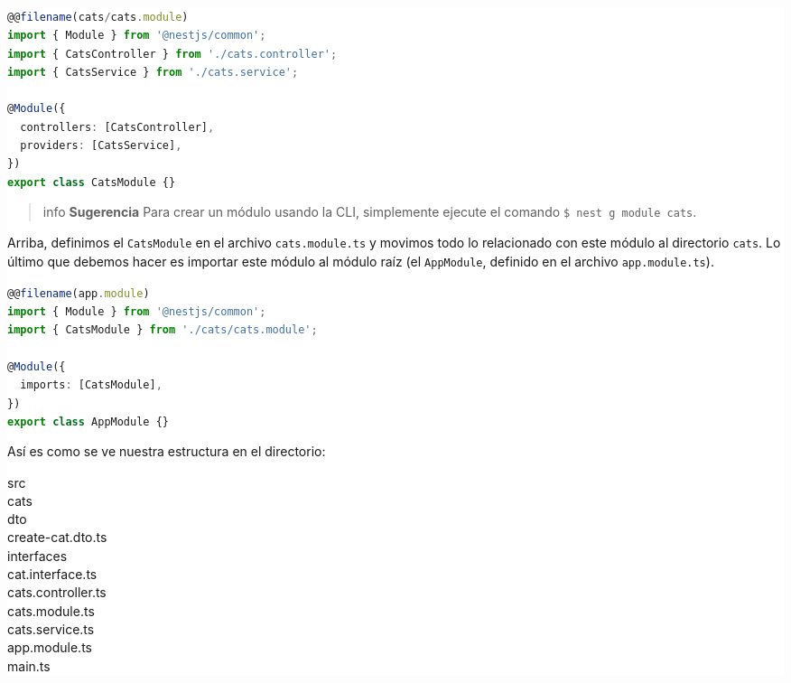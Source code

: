 ```typescript
@@filename(cats/cats.module)
import { Module } from '@nestjs/common';
import { CatsController } from './cats.controller';
import { CatsService } from './cats.service';

@Module({
  controllers: [CatsController],
  providers: [CatsService],
})
export class CatsModule {}
```


> info **Sugerencia** Para crear un módulo usando la CLI, simplemente ejecute el comando `$ nest g module cats`.



Arriba, definimos el `CatsModule` en el archivo `cats.module.ts` y movimos todo lo relacionado con este módulo al directorio `cats`. Lo último que debemos hacer es importar este módulo al módulo raíz (el `AppModule`, definido en el archivo `app.module.ts`).

```typescript
@@filename(app.module)
import { Module } from '@nestjs/common';
import { CatsModule } from './cats/cats.module';

@Module({
  imports: [CatsModule],
})
export class AppModule {}
```


Así es como se ve nuestra estructura en el directorio:

<div class="file-tree">
  <div class="item">src</div>
  <div class="children">
    <div class="item">cats</div>
    <div class="children">
      <div class="item">dto</div>
      <div class="children">
        <div class="item">create-cat.dto.ts</div>
      </div>
      <div class="item">interfaces</div>
      <div class="children">
        <div class="item">cat.interface.ts</div>
      </div>
      <div class="item">cats.controller.ts</div>
      <div class="item">cats.module.ts</div>
      <div class="item">cats.service.ts</div>
    </div>
    <div class="item">app.module.ts</div>
    <div class="item">main.ts</div>
  </div>
</div>
